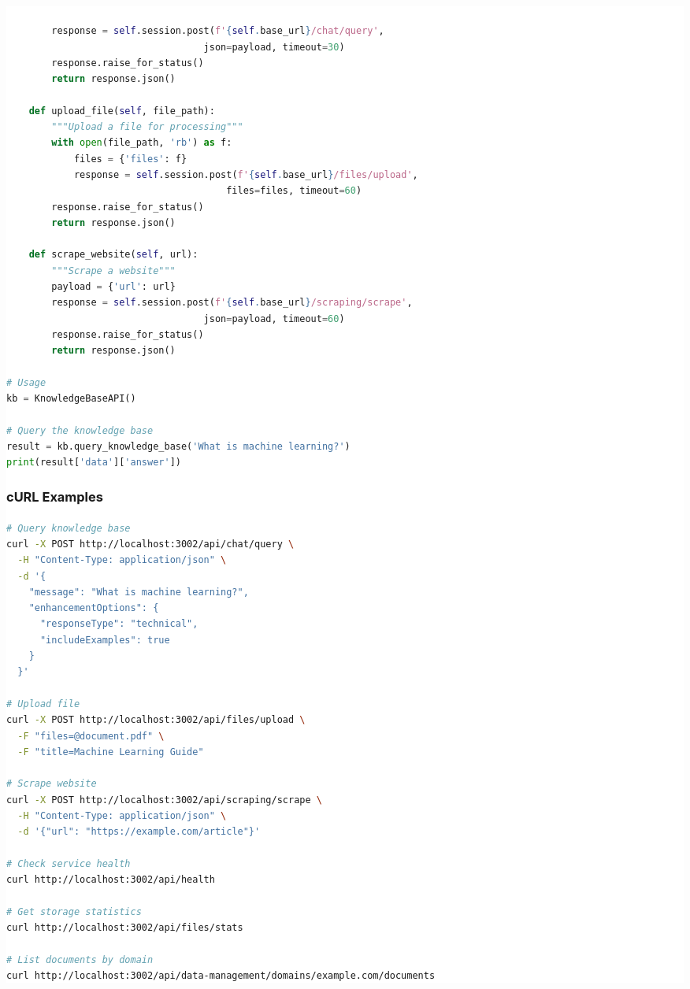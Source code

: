 ```python
        
        response = self.session.post(f'{self.base_url}/chat/query', 
                                   json=payload, timeout=30)
        response.raise_for_status()
        return response.json()
    
    def upload_file(self, file_path):
        """Upload a file for processing"""
        with open(file_path, 'rb') as f:
            files = {'files': f}
            response = self.session.post(f'{self.base_url}/files/upload',
                                       files=files, timeout=60)
        response.raise_for_status()
        return response.json()
    
    def scrape_website(self, url):
        """Scrape a website"""
        payload = {'url': url}
        response = self.session.post(f'{self.base_url}/scraping/scrape',
                                   json=payload, timeout=60)
        response.raise_for_status()
        return response.json()

# Usage
kb = KnowledgeBaseAPI()

# Query the knowledge base
result = kb.query_knowledge_base('What is machine learning?')
print(result['data']['answer'])
```

### cURL Examples
```bash
# Query knowledge base
curl -X POST http://localhost:3002/api/chat/query \
  -H "Content-Type: application/json" \
  -d '{
    "message": "What is machine learning?",
    "enhancementOptions": {
      "responseType": "technical",
      "includeExamples": true
    }
  }'

# Upload file
curl -X POST http://localhost:3002/api/files/upload \
  -F "files=@document.pdf" \
  -F "title=Machine Learning Guide"

# Scrape website
curl -X POST http://localhost:3002/api/scraping/scrape \
  -H "Content-Type: application/json" \
  -d '{"url": "https://example.com/article"}'

# Check service health
curl http://localhost:3002/api/health

# Get storage statistics
curl http://localhost:3002/api/files/stats

# List documents by domain
curl http://localhost:3002/api/data-management/domains/example.com/documents
```
